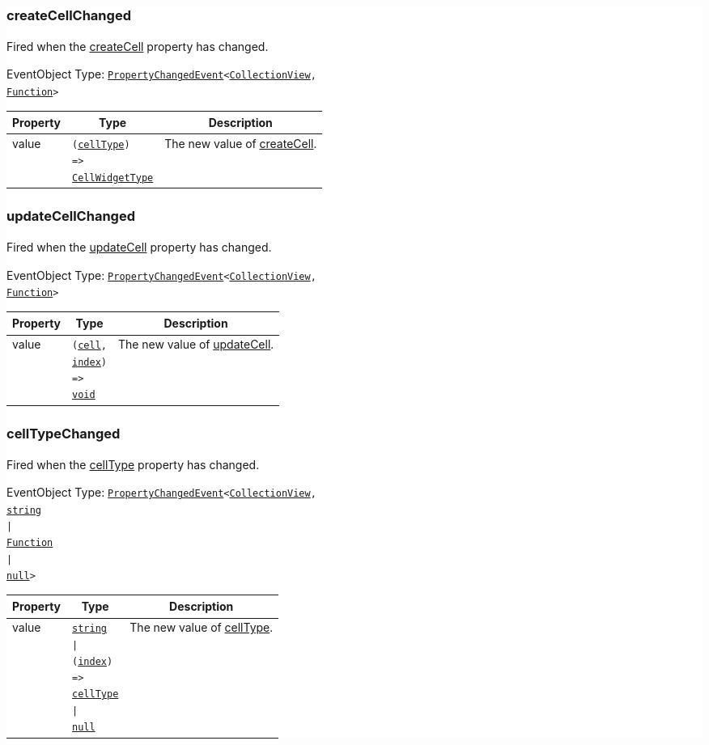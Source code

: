 ### createCellChanged

Fired when the [createCell](#createcell) property has changed.

EventObject Type: <code style="white-space: nowrap"><a href="ChangeListeners.html#propertychangedeventtargettype-valuetype" title="ChangeListeners Class Type">PropertyChangedEvent</a>&lt;<a href="#" >CollectionView</a>, <a href="https://developer.mozilla.org/en-US/docs/Web/JavaScript/Reference/Global_Objects/Function" title="View &quot;Function&quot; on MDN">Function</a>&gt;</code>

Property|Type|Description
-|-|-
value | <code style="white-space: nowrap">(<a href="https://developer.mozilla.org/en-US/docs/Web/JavaScript/Data_structures#String_type" title="View &quot;string&quot; on MDN">cellType</a>) => <a href="#generics" title="Generic Parameter&quot;CellWidgetType&quot;">CellWidgetType</a></code> | The new value of [createCell](#createcell).

### updateCellChanged

Fired when the [updateCell](#updatecell) property has changed.

EventObject Type: <code style="white-space: nowrap"><a href="ChangeListeners.html#propertychangedeventtargettype-valuetype" title="ChangeListeners Class Type">PropertyChangedEvent</a>&lt;<a href="#" >CollectionView</a>, <a href="https://developer.mozilla.org/en-US/docs/Web/JavaScript/Reference/Global_Objects/Function" title="View &quot;Function&quot; on MDN">Function</a>&gt;</code>

Property|Type|Description
-|-|-
value | <code style="white-space: nowrap">(<a href="#generics" title="Generic Parameter&quot;CellWidgetType&quot;">cell</a>, <a href="https://developer.mozilla.org/en-US/docs/Web/JavaScript/Data_structures#Number_type" title="View &quot;number&quot; on MDN">index</a>) => <a href="https://developer.mozilla.org/en-US/docs/Web/JavaScript/Data_structures#Undefined_type" title="View &quot;undefined&quot; on MDN">void</a></code> | The new value of [updateCell](#updatecell).

### cellTypeChanged

Fired when the [cellType](#celltype) property has changed.

EventObject Type: <code style="white-space: nowrap"><a href="ChangeListeners.html#propertychangedeventtargettype-valuetype" title="ChangeListeners Class Type">PropertyChangedEvent</a>&lt;<a href="#" >CollectionView</a>, <a href="https://developer.mozilla.org/en-US/docs/Web/JavaScript/Data_structures#String_type" title="View &quot;string&quot; on MDN">string</a><br/>&#124; <a href="https://developer.mozilla.org/en-US/docs/Web/JavaScript/Reference/Global_Objects/Function" title="View &quot;Function&quot; on MDN">Function</a><br/>&#124; <a href="https://developer.mozilla.org/en-US/docs/Web/JavaScript/Data_structures#Null_type" title="View &quot;null&quot; on MDN">null</a>&gt;</code>

Property|Type|Description
-|-|-
value | <code style="white-space: nowrap"><a href="https://developer.mozilla.org/en-US/docs/Web/JavaScript/Data_structures#String_type" title="View &quot;string&quot; on MDN">string</a><br/>&#124; (<a href="https://developer.mozilla.org/en-US/docs/Web/JavaScript/Data_structures#Number_type" title="View &quot;number&quot; on MDN">index</a>) => <a href="https://developer.mozilla.org/en-US/docs/Web/JavaScript/Data_structures#String_type" title="View &quot;string&quot; on MDN">cellType</a><br/>&#124; <a href="https://developer.mozilla.org/en-US/docs/Web/JavaScript/Data_structures#Null_type" title="View &quot;null&quot; on MDN">null</a></code> | The new value of [cellType](#celltype).
